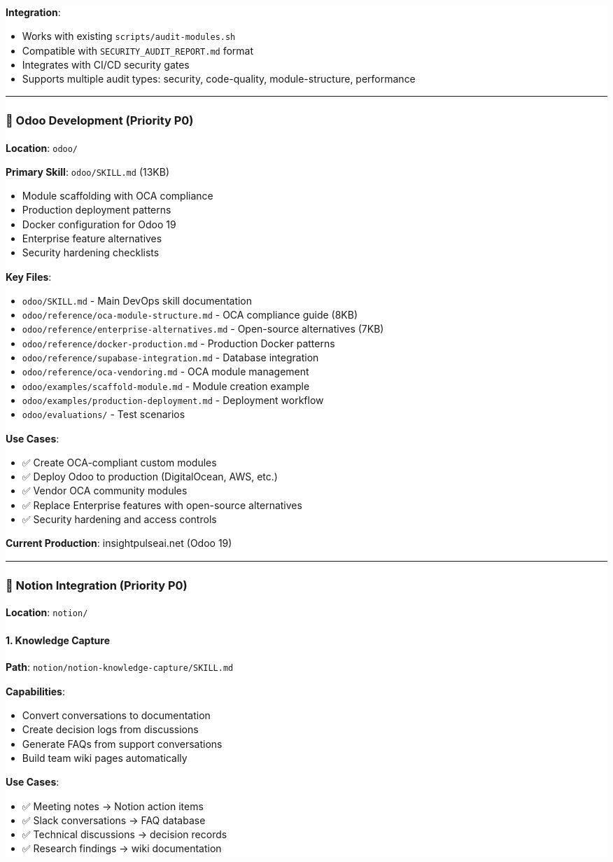 **Integration**:
- Works with existing `scripts/audit-modules.sh`
- Compatible with `SECURITY_AUDIT_REPORT.md` format
- Integrates with CI/CD security gates
- Supports multiple audit types: security, code-quality, module-structure, performance

---

### 🔧 Odoo Development (Priority P0)
**Location**: `odoo/`

**Primary Skill**: `odoo/SKILL.md` (13KB)
- Module scaffolding with OCA compliance
- Production deployment patterns
- Docker configuration for Odoo 19
- Enterprise feature alternatives
- Security hardening checklists

**Key Files**:
- `odoo/SKILL.md` - Main DevOps skill documentation
- `odoo/reference/oca-module-structure.md` - OCA compliance guide (8KB)
- `odoo/reference/enterprise-alternatives.md` - Open-source alternatives (7KB)
- `odoo/reference/docker-production.md` - Production Docker patterns
- `odoo/reference/supabase-integration.md` - Database integration
- `odoo/reference/oca-vendoring.md` - OCA module management
- `odoo/examples/scaffold-module.md` - Module creation example
- `odoo/examples/production-deployment.md` - Deployment workflow
- `odoo/evaluations/` - Test scenarios

**Use Cases**:
- ✅ Create OCA-compliant custom modules
- ✅ Deploy Odoo to production (DigitalOcean, AWS, etc.)
- ✅ Vendor OCA community modules
- ✅ Replace Enterprise features with open-source alternatives
- ✅ Security hardening and access controls

**Current Production**: insightpulseai.net (Odoo 19)

---

### 📝 Notion Integration (Priority P0)
**Location**: `notion/`

#### 1. Knowledge Capture
**Path**: `notion/notion-knowledge-capture/SKILL.md`

**Capabilities**:
- Convert conversations to documentation
- Create decision logs from discussions
- Generate FAQs from support conversations
- Build team wiki pages automatically

**Use Cases**:
- ✅ Meeting notes → Notion action items
- ✅ Slack conversations → FAQ database
- ✅ Technical discussions → decision records
- ✅ Research findings → wiki documentation
